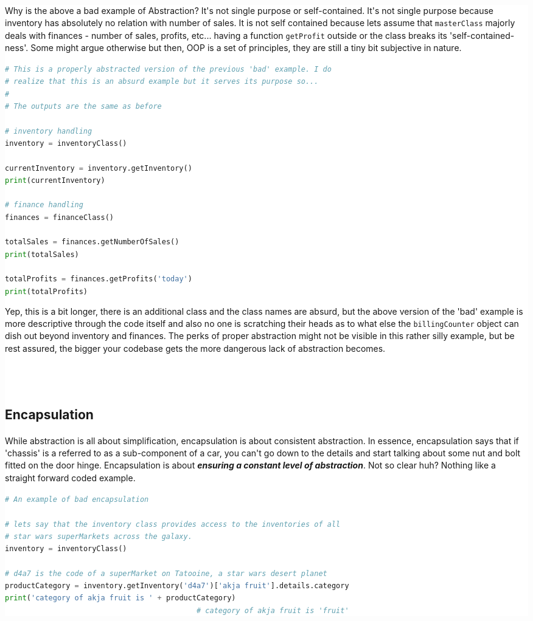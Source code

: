 Why is the above a bad example of Abstraction? It's not single purpose or
self-contained. It's not single purpose because inventory has absolutely no
relation with  number of sales. It is not self contained because lets assume
that `masterClass` majorly deals with finances - number of sales, profits,
etc... having a function `getProfit` outside or the class breaks its
'self-contained-ness'. Some might argue otherwise but then, OOP is a set of
principles, they are still a tiny bit subjective in nature.

```python
# This is a properly abstracted version of the previous 'bad' example. I do
# realize that this is an absurd example but it serves its purpose so...
#
# The outputs are the same as before

# inventory handling
inventory = inventoryClass()

currentInventory = inventory.getInventory()
print(currentInventory)

# finance handling
finances = financeClass()

totalSales = finances.getNumberOfSales()
print(totalSales)

totalProfits = finances.getProfits('today')
print(totalProfits)
```

Yep, this is a bit longer, there is an additional class and the class names are
absurd, but the above version of the 'bad' example is more descriptive through
the code itself and also no one is scratching their heads as to what else the
`billingCounter` object can dish out beyond inventory and finances. The perks
of proper abstraction might not be visible in this rather silly example, but be
rest assured, the bigger your codebase gets the more dangerous lack of
abstraction becomes.

<br><br>

## Encapsulation

While abstraction is all about simplification, encapsulation is about
consistent abstraction. In essence, encapsulation says that if 'chassis' is
a referred to as a sub-component of a car, you can't go down to the details
and start talking about some nut and bolt fitted on the door hinge.
Encapsulation is about ***ensuring a constant level of abstraction***.
Not so clear huh? Nothing like a straight forward coded example.

```python
# An example of bad encapsulation

# lets say that the inventory class provides access to the inventories of all
# star wars superMarkets across the galaxy.
inventory = inventoryClass()

# d4a7 is the code of a superMarket on Tatooine, a star wars desert planet
productCategory = inventory.getInventory('d4a7')['akja fruit'].details.category
print('category of akja fruit is ' + productCategory)
                                            # category of akja fruit is 'fruit'
```

